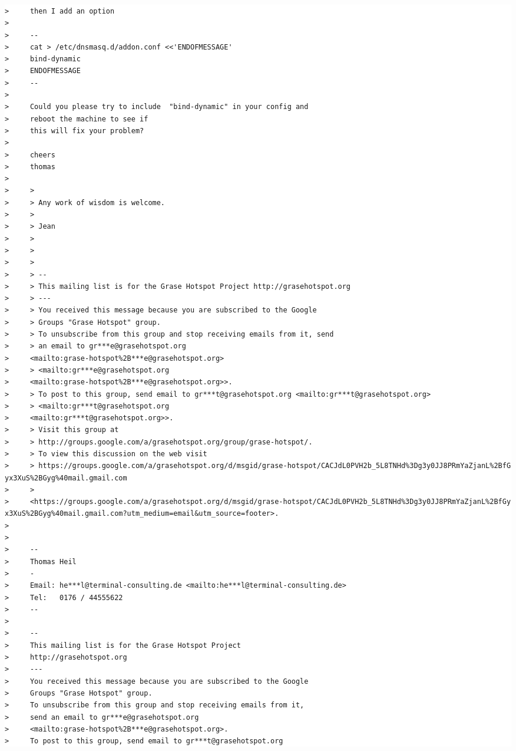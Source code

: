 ```
>     then I add an option
> 
>     --
>     cat > /etc/dnsmasq.d/addon.conf <<'ENDOFMESSAGE'
>     bind-dynamic
>     ENDOFMESSAGE
>     --
> 
>     Could you please try to include  "bind-dynamic" in your config and
>     reboot the machine to see if
>     this will fix your problem?
> 
>     cheers
>     thomas
> 
>     >
>     > Any work of wisdom is welcome.
>     >
>     > Jean
>     >
>     >
>     >
>     > --
>     > This mailing list is for the Grase Hotspot Project http://grasehotspot.org
>     > ---
>     > You received this message because you are subscribed to the Google
>     > Groups "Grase Hotspot" group.
>     > To unsubscribe from this group and stop receiving emails from it, send
>     > an email to gr***e@grasehotspot.org
>     <mailto:grase-hotspot%2B***e@grasehotspot.org>
>     > <mailto:gr***e@grasehotspot.org
>     <mailto:grase-hotspot%2B***e@grasehotspot.org>>.
>     > To post to this group, send email to gr***t@grasehotspot.org <mailto:gr***t@grasehotspot.org>
>     > <mailto:gr***t@grasehotspot.org
>     <mailto:gr***t@grasehotspot.org>>.
>     > Visit this group at
>     > http://groups.google.com/a/grasehotspot.org/group/grase-hotspot/.
>     > To view this discussion on the web visit
>     > https://groups.google.com/a/grasehotspot.org/d/msgid/grase-hotspot/CACJdL0PVH2b_5L8TNHd%3Dg3y0JJ8PRmYaZjanL%2BfGyx3XuS%2BGyg%40mail.gmail.com
>     >
>     <https://groups.google.com/a/grasehotspot.org/d/msgid/grase-hotspot/CACJdL0PVH2b_5L8TNHd%3Dg3y0JJ8PRmYaZjanL%2BfGyx3XuS%2BGyg%40mail.gmail.com?utm_medium=email&utm_source=footer>.
> 
> 
>     --
>     Thomas Heil
>     -
>     Email: he***l@terminal-consulting.de <mailto:he***l@terminal-consulting.de>
>     Tel:   0176 / 44555622
>     --
> 
>     --
>     This mailing list is for the Grase Hotspot Project
>     http://grasehotspot.org
>     ---
>     You received this message because you are subscribed to the Google
>     Groups "Grase Hotspot" group.
>     To unsubscribe from this group and stop receiving emails from it,
>     send an email to gr***e@grasehotspot.org
>     <mailto:grase-hotspot%2B***e@grasehotspot.org>.
>     To post to this group, send email to gr***t@grasehotspot.org
```